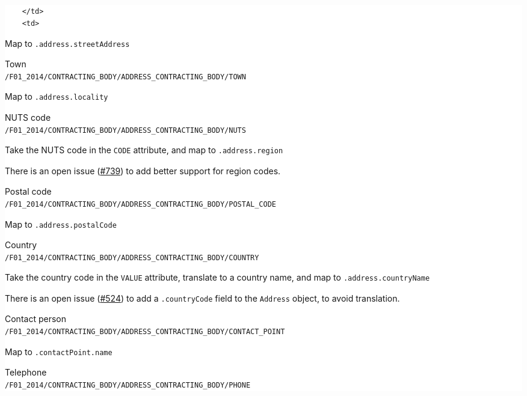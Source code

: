         </td>
        <td>
<p>Map to <code>.address.streetAddress</code></p>
        </td>
      </tr>
      <tr>
        <td></td>
        <td id="/F01_2014/CONTRACTING_BODY/ADDRESS_CONTRACTING_BODY/TOWN">
          <p>Town<br> <code>/F01_2014/CONTRACTING_BODY/ADDRESS_CONTRACTING_BODY/TOWN</code></p>
        </td>
        <td>
<p>Map to <code>.address.locality</code></p>
        </td>
      </tr>
      <tr>
        <td></td>
        <td id="/F01_2014/CONTRACTING_BODY/ADDRESS_CONTRACTING_BODY/NUTS">
          <p>NUTS code<br> <code>/F01_2014/CONTRACTING_BODY/ADDRESS_CONTRACTING_BODY/NUTS</code></p>
        </td>
        <td>
<p>Take the NUTS code in the <code>CODE</code> attribute, and map to <code>.address.region</code></p>

<p>There is an open issue (<a href="https://github.com/open-contracting/standard/issues/739">#739</a>) to add better support for region codes.</p>
        </td>
      </tr>
      <tr>
        <td></td>
        <td id="/F01_2014/CONTRACTING_BODY/ADDRESS_CONTRACTING_BODY/POSTAL_CODE">
          <p>Postal code<br> <code>/F01_2014/CONTRACTING_BODY/ADDRESS_CONTRACTING_BODY/POSTAL_CODE</code></p>
        </td>
        <td>
<p>Map to <code>.address.postalCode</code></p>
        </td>
      </tr>
      <tr>
        <td></td>
        <td id="/F01_2014/CONTRACTING_BODY/ADDRESS_CONTRACTING_BODY/COUNTRY">
          <p>Country<br> <code>/F01_2014/CONTRACTING_BODY/ADDRESS_CONTRACTING_BODY/COUNTRY</code></p>
        </td>
        <td>
<p>Take the country code in the <code>VALUE</code> attribute, translate to a country name, and map to <code>.address.countryName</code></p>

<p>There is an open issue (<a href="https://github.com/open-contracting/standard/issues/524">#524</a>) to add a <code>.countryCode</code> field to the <code>Address</code> object, to avoid translation.</p>
        </td>
      </tr>
      <tr>
        <td></td>
        <td id="/F01_2014/CONTRACTING_BODY/ADDRESS_CONTRACTING_BODY/CONTACT_POINT">
          <p>Contact person<br> <code>/F01_2014/CONTRACTING_BODY/ADDRESS_CONTRACTING_BODY/CONTACT_POINT</code></p>
        </td>
        <td>
<p>Map to <code>.contactPoint.name</code></p>
        </td>
      </tr>
      <tr>
        <td></td>
        <td id="/F01_2014/CONTRACTING_BODY/ADDRESS_CONTRACTING_BODY/PHONE">
          <p>Telephone<br> <code>/F01_2014/CONTRACTING_BODY/ADDRESS_CONTRACTING_BODY/PHONE</code></p>